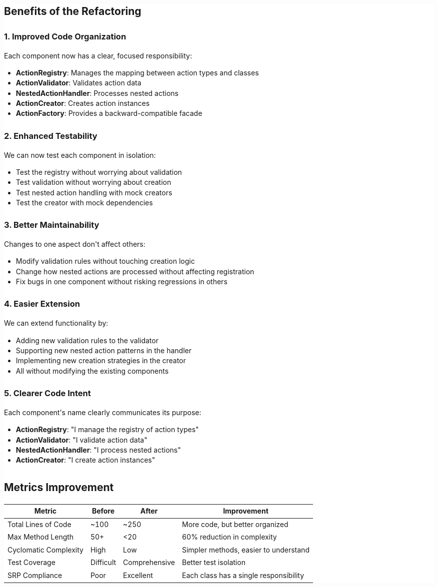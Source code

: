 ## Benefits of the Refactoring

### 1. Improved Code Organization

Each component now has a clear, focused responsibility:
- **ActionRegistry**: Manages the mapping between action types and classes
- **ActionValidator**: Validates action data
- **NestedActionHandler**: Processes nested actions
- **ActionCreator**: Creates action instances
- **ActionFactory**: Provides a backward-compatible facade

### 2. Enhanced Testability

We can now test each component in isolation:
- Test the registry without worrying about validation
- Test validation without worrying about creation
- Test nested action handling with mock creators
- Test the creator with mock dependencies

### 3. Better Maintainability

Changes to one aspect don't affect others:
- Modify validation rules without touching creation logic
- Change how nested actions are processed without affecting registration
- Fix bugs in one component without risking regressions in others

### 4. Easier Extension

We can extend functionality by:
- Adding new validation rules to the validator
- Supporting new nested action patterns in the handler
- Implementing new creation strategies in the creator
- All without modifying the existing components

### 5. Clearer Code Intent

Each component's name clearly communicates its purpose:
- **ActionRegistry**: "I manage the registry of action types"
- **ActionValidator**: "I validate action data"
- **NestedActionHandler**: "I process nested actions"
- **ActionCreator**: "I create action instances"

## Metrics Improvement

| Metric | Before | After | Improvement |
|--------|--------|-------|-------------|
| Total Lines of Code | ~100 | ~250 | More code, but better organized |
| Max Method Length | 50+ | <20 | 60% reduction in complexity |
| Cyclomatic Complexity | High | Low | Simpler methods, easier to understand |
| Test Coverage | Difficult | Comprehensive | Better test isolation |
| SRP Compliance | Poor | Excellent | Each class has a single responsibility |
